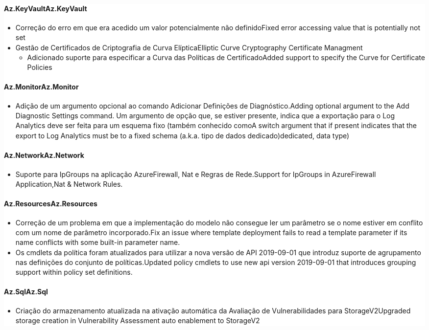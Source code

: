 #### <a name="azkeyvault"></a><span data-ttu-id="d454a-247">Az.KeyVault</span><span class="sxs-lookup"><span data-stu-id="d454a-247">Az.KeyVault</span></span>
* <span data-ttu-id="d454a-248">Correção do erro em que era acedido um valor potencialmente não definido</span><span class="sxs-lookup"><span data-stu-id="d454a-248">Fixed error accessing value that is potentially not set</span></span>
* <span data-ttu-id="d454a-249">Gestão de Certificados de Criptografia de Curva Elíptica</span><span class="sxs-lookup"><span data-stu-id="d454a-249">Elliptic Curve Cryptography Certificate Managment</span></span>
    - <span data-ttu-id="d454a-250">Adicionado suporte para especificar a Curva das Políticas de Certificado</span><span class="sxs-lookup"><span data-stu-id="d454a-250">Added support to specify the Curve for Certificate Policies</span></span>

#### <a name="azmonitor"></a><span data-ttu-id="d454a-251">Az.Monitor</span><span class="sxs-lookup"><span data-stu-id="d454a-251">Az.Monitor</span></span>
* <span data-ttu-id="d454a-252">Adição de um argumento opcional ao comando Adicionar Definições de Diagnóstico.</span><span class="sxs-lookup"><span data-stu-id="d454a-252">Adding optional argument to the Add Diagnostic Settings command.</span></span> <span data-ttu-id="d454a-253">Um argumento de opção que, se estiver presente, indica que a exportação para o Log Analytics deve ser feita para um esquema fixo (também conhecido como</span><span class="sxs-lookup"><span data-stu-id="d454a-253">A switch argument that if present indicates that the export to Log Analytics must be to a fixed schema (a.k.a.</span></span> <span data-ttu-id="d454a-254">tipo de dados dedicado)</span><span class="sxs-lookup"><span data-stu-id="d454a-254">dedicated, data type)</span></span>

#### <a name="aznetwork"></a><span data-ttu-id="d454a-255">Az.Network</span><span class="sxs-lookup"><span data-stu-id="d454a-255">Az.Network</span></span>
* <span data-ttu-id="d454a-256">Suporte para IpGroups na aplicação AzureFirewall, Nat e Regras de Rede.</span><span class="sxs-lookup"><span data-stu-id="d454a-256">Support for IpGroups in AzureFirewall Application,Nat & Network Rules.</span></span>

#### <a name="azresources"></a><span data-ttu-id="d454a-257">Az.Resources</span><span class="sxs-lookup"><span data-stu-id="d454a-257">Az.Resources</span></span>
* <span data-ttu-id="d454a-258">Correção de um problema em que a implementação do modelo não consegue ler um parâmetro se o nome estiver em conflito com um nome de parâmetro incorporado.</span><span class="sxs-lookup"><span data-stu-id="d454a-258">Fix an issue where template deployment fails to read a template parameter if its name conflicts with some built-in parameter name.</span></span>
* <span data-ttu-id="d454a-259">Os cmdlets da política foram atualizados para utilizar a nova versão de API 2019-09-01 que introduz suporte de agrupamento nas definições do conjunto de políticas.</span><span class="sxs-lookup"><span data-stu-id="d454a-259">Updated policy cmdlets to use new api version 2019-09-01 that introduces grouping support within policy set definitions.</span></span>

#### <a name="azsql"></a><span data-ttu-id="d454a-260">Az.Sql</span><span class="sxs-lookup"><span data-stu-id="d454a-260">Az.Sql</span></span>
* <span data-ttu-id="d454a-261">Criação do armazenamento atualizada na ativação automática da Avaliação de Vulnerabilidades para StorageV2</span><span class="sxs-lookup"><span data-stu-id="d454a-261">Upgraded storage creation in Vulnerability Assessment auto enablement to StorageV2</span></span>
